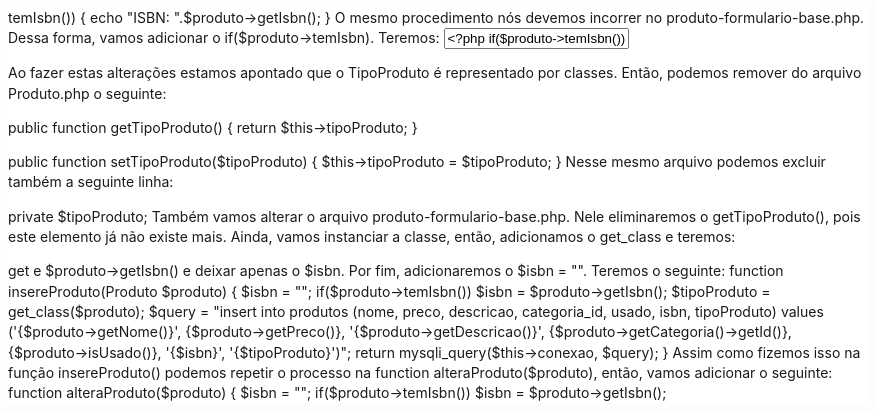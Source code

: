 <?php
    if($produto->temIsbn()) {
        echo "ISBN: ".$produto->getIsbn();
    }
O mesmo procedimento nós devemos incorrer no produto-formulario-base.php. Dessa forma, vamos adicionar o if($produto->temIsbn). Teremos:

<input type="text" name="isbn" class="form-control"
    value="<?php if($produto->temIsbn()) { echo $produto-getIsbn(); }?>" >
Ao fazer estas alterações estamos apontado que o TipoProduto é representado por classes. Então, podemos remover do arquivo Produto.php o seguinte:

public function getTipoProduto() {
    return $this->tipoProduto;
}

public function setTipoProduto($tipoProduto) {
    $this->tipoProduto = $tipoProduto;
}
Nesse mesmo arquivo podemos excluir também a seguinte linha:

private $tipoProduto;
Também vamos alterar o arquivo produto-formulario-base.php. Nele eliminaremos o getTipoProduto(), pois este elemento já não existe mais. Ainda, vamos instanciar a classe, então, adicionamos o get_class e teremos:

<?php
$tipos = array("Produto", "Livro");
foreach($tipos as $tipo) :
    $essaEhOTipo = get_class($produto) == $tipo;
    $selecao = $essaEh
Resta ajustar o ProdutoDao.php. Acima da query nós vamos adicionar o $tipoProduto = get_class($produto). Ademais, é preciso remover o $produto->get e $produto->getIsbn() e deixar apenas o $isbn. Por fim, adicionaremos o $isbn = "". Teremos o seguinte:

function insereProduto(Produto $produto) {
    $isbn = "";
    if($produto->temIsbn())
        $isbn = $produto->getIsbn();
    $tipoProduto = get_class($produto);

    $query = "insert into produtos (nome, preco, descricao, categoria_id, 
            usado, isbn, tipoProduto) values ('{$produto->getNome()}', 
                {$produto->getPreco()}, '{$produto->getDescricao()}', 
                    {$produto->getCategoria()->getId()}, 
                        {$produto->isUsado()}, '{$isbn}', 
                            '{$tipoProduto}')";

    return mysqli_query($this->conexao, $query);
}
Assim como fizemos isso na função insereProduto() podemos repetir o processo na function alteraProduto($produto), então, vamos adicionar o seguinte:

function alteraProduto($produto) {
    $isbn = "";
    if($produto->temIsbn())
        $isbn = $produto->getIsbn();
